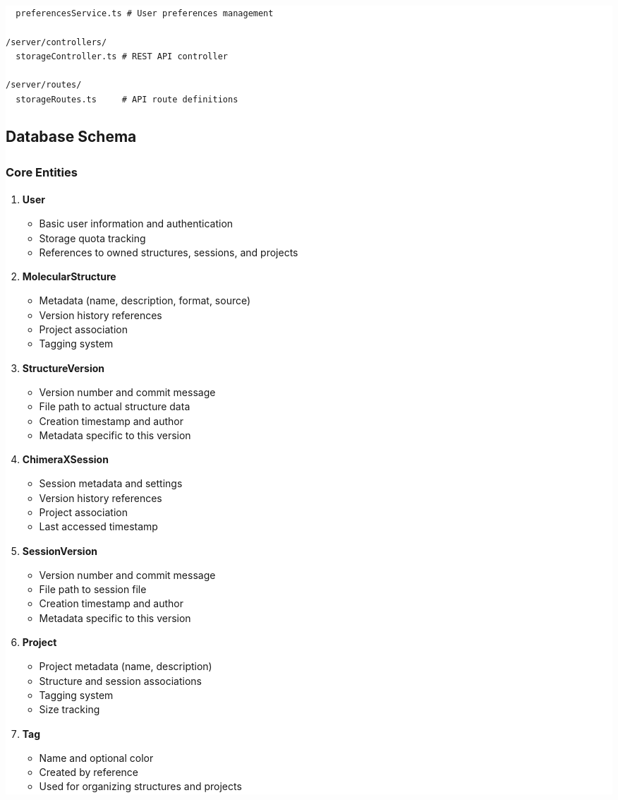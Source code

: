 ```
  preferencesService.ts # User preferences management

/server/controllers/
  storageController.ts # REST API controller

/server/routes/
  storageRoutes.ts     # API route definitions
```

## Database Schema

### Core Entities

1. **User**
   - Basic user information and authentication
   - Storage quota tracking
   - References to owned structures, sessions, and projects

2. **MolecularStructure**
   - Metadata (name, description, format, source)
   - Version history references
   - Project association
   - Tagging system

3. **StructureVersion**
   - Version number and commit message
   - File path to actual structure data
   - Creation timestamp and author
   - Metadata specific to this version

4. **ChimeraXSession**
   - Session metadata and settings
   - Version history references
   - Project association
   - Last accessed timestamp

5. **SessionVersion**
   - Version number and commit message
   - File path to session file
   - Creation timestamp and author
   - Metadata specific to this version

6. **Project**
   - Project metadata (name, description)
   - Structure and session associations
   - Tagging system
   - Size tracking

7. **Tag**
   - Name and optional color
   - Created by reference
   - Used for organizing structures and projects
